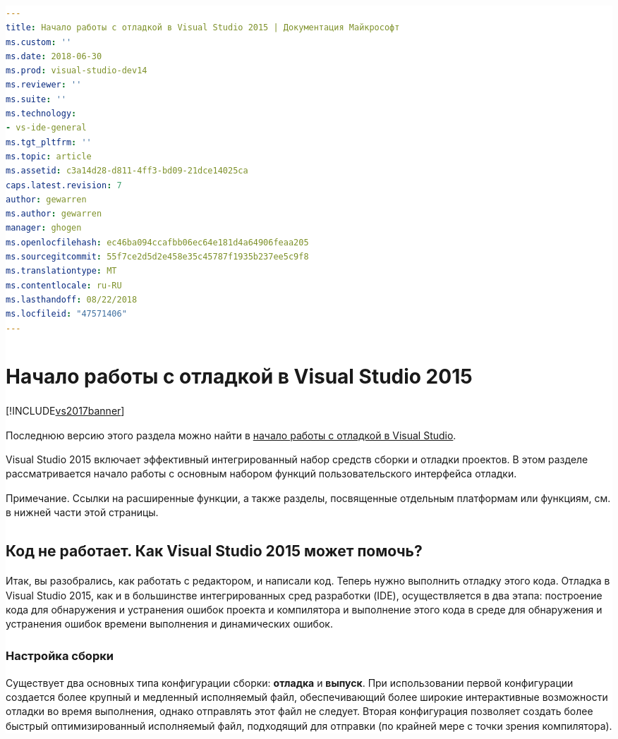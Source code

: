 ```yaml
---
title: Начало работы с отладкой в Visual Studio 2015 | Документация Майкрософт
ms.custom: ''
ms.date: 2018-06-30
ms.prod: visual-studio-dev14
ms.reviewer: ''
ms.suite: ''
ms.technology:
- vs-ide-general
ms.tgt_pltfrm: ''
ms.topic: article
ms.assetid: c3a14d28-d811-4ff3-bd09-21dce14025ca
caps.latest.revision: 7
author: gewarren
ms.author: gewarren
manager: ghogen
ms.openlocfilehash: ec46ba094ccafbb06ec64e181d4a64906feaa205
ms.sourcegitcommit: 55f7ce2d5d2e458e35c45787f1935b237ee5c9f8
ms.translationtype: MT
ms.contentlocale: ru-RU
ms.lasthandoff: 08/22/2018
ms.locfileid: "47571406"
---
```

# <a name="getting-started-with-debugging-in-visual-studio-2015"></a>Начало работы с отладкой в Visual Studio 2015
[!INCLUDE[vs2017banner](../includes/vs2017banner.md)]

Последнюю версию этого раздела можно найти в [начало работы с отладкой в Visual Studio](https://docs.microsoft.com/visualstudio/ide/getting-started-with-debugging-in-visual-studio).  
  
Visual Studio 2015 включает эффективный интегрированный набор средств сборки и отладки проектов. В этом разделе рассматривается начало работы с основным набором функций пользовательского интерфейса отладки.  
  
 Примечание. Ссылки на расширенные функции, а также разделы, посвященные отдельным платформам или функциям, см. в нижней части этой страницы.  
  
## <a name="my-code-doesnt-work-help-me-visual-studio-2015"></a>Код не работает. Как Visual Studio 2015 может помочь?  
 Итак, вы разобрались, как работать с редактором, и написали код. Теперь нужно выполнить отладку этого кода. Отладка в Visual Studio 2015, как и в большинстве интегрированных сред разработки (IDE), осуществляется в два этапа: построение кода для обнаружения и устранения ошибок проекта и компилятора и выполнение этого кода в среде для обнаружения и устранения ошибок времени выполнения и динамических ошибок.  
  
### <a name="configuring-a-build"></a>Настройка сборки  
 Существует два основных типа конфигурации сборки: **отладка** и **выпуск**. При использовании первой конфигурации создается более крупный и медленный исполняемый файл, обеспечивающий более широкие интерактивные возможности отладки во время выполнения, однако отправлять этот файл не следует. Вторая конфигурация позволяет создать более быстрый оптимизированный исполняемый файл, подходящий для отправки (по крайней мере с точки зрения компилятора).  
  